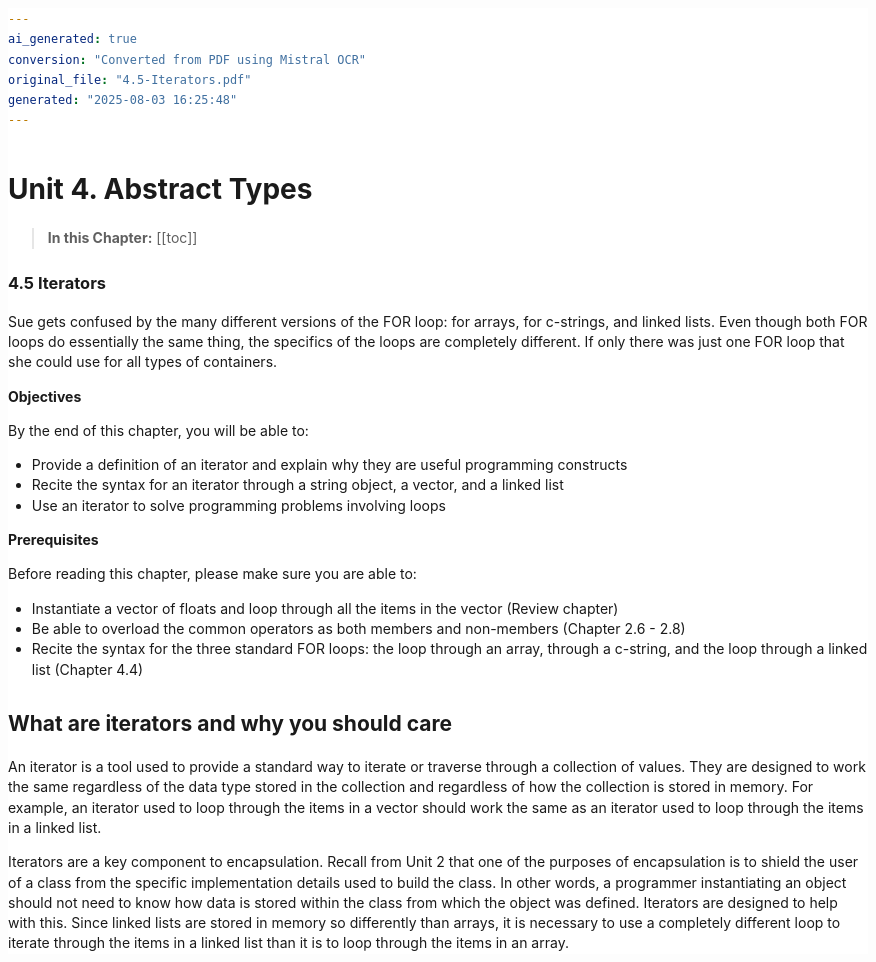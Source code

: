 ```yaml
---
ai_generated: true
conversion: "Converted from PDF using Mistral OCR"
original_file: "4.5-Iterators.pdf"
generated: "2025-08-03 16:25:48"
---
```


# Unit 4. Abstract Types 

> **In this Chapter:**
> [[toc]]

<div style="page-break-after: always;"></div>

### 4.5 Iterators

Sue gets confused by the many different versions of the FOR loop: for arrays, for c-strings, and linked lists. Even though both FOR loops do essentially the same thing, the specifics of the loops are completely different. If only there was just one FOR loop that she could use for all types of containers.

**Objectives**

By the end of this chapter, you will be able to:

- Provide a definition of an iterator and explain why they are useful programming constructs
- Recite the syntax for an iterator through a string object, a vector, and a linked list
- Use an iterator to solve programming problems involving loops


**Prerequisites**

Before reading this chapter, please make sure you are able to:

- Instantiate a vector of floats and loop through all the items in the vector (Review chapter)
- Be able to overload the common operators as both members and non-members (Chapter 2.6 - 2.8)
- Recite the syntax for the three standard FOR loops: the loop through an array, through a c-string, and the loop through a linked list (Chapter 4.4)


## What are iterators and why you should care

An iterator is a tool used to provide a standard way to iterate or traverse through a collection of values. They are designed to work the same regardless of the data type stored in the collection and regardless of how the collection is stored in memory. For example, an iterator used to loop through the items in a vector should work the same as an iterator used to loop through the items in a linked list.

Iterators are a key component to encapsulation. Recall from Unit 2 that one of the purposes of encapsulation is to shield the user of a class from the specific implementation details used to build the class. In other words, a programmer instantiating an object should not need to know how data is stored within the class from which the object was defined. Iterators are designed to help with this. Since linked lists are stored in memory so differently than arrays, it is necessary to use a completely different loop to iterate through the items in a linked list than it is to loop through the items in an array.
